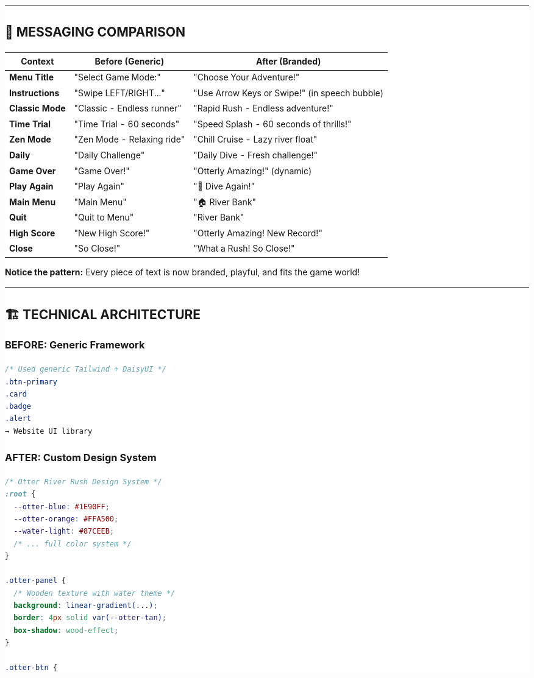 ```
```

---

## 💬 MESSAGING COMPARISON

| Context | Before (Generic) | After (Branded) |
|---------|-----------------|-----------------|
| **Menu Title** | "Select Game Mode:" | "Choose Your Adventure!" |
| **Instructions** | "Swipe LEFT/RIGHT..." | "Use Arrow Keys or Swipe!" (in speech bubble) |
| **Classic Mode** | "Classic - Endless runner" | "Rapid Rush - Endless adventure!" |
| **Time Trial** | "Time Trial - 60 seconds" | "Speed Splash - 60 seconds of thrills!" |
| **Zen Mode** | "Zen Mode - Relaxing ride" | "Chill Cruise - Lazy river float" |
| **Daily** | "Daily Challenge" | "Daily Dive - Fresh challenge!" |
| **Game Over** | "Game Over!" | "Otterly Amazing!" (dynamic) |
| **Play Again** | "Play Again" | "🌊 Dive Again!" |
| **Main Menu** | "Main Menu" | "🏠 River Bank" |
| **Quit** | "Quit to Menu" | "River Bank" |
| **High Score** | "New High Score!" | "Otterly Amazing! New Record!" |
| **Close** | "So Close!" | "What a Rush! So Close!" |

**Notice the pattern:** Every piece of text is now branded, playful, and fits the game world!

---

## 🏗️ TECHNICAL ARCHITECTURE

### BEFORE: Generic Framework
```css
/* Used generic Tailwind + DaisyUI */
.btn-primary
.card
.badge
.alert
→ Website UI library
```

### AFTER: Custom Design System
```css
/* Otter River Rush Design System */
:root {
  --otter-blue: #1E90FF;
  --otter-orange: #FFA500;
  --water-light: #87CEEB;
  /* ... full color system */
}

.otter-panel {
  /* Wooden texture with water theme */
  background: linear-gradient(...);
  border: 4px solid var(--otter-tan);
  box-shadow: wood-effect;
}

.otter-btn {
```